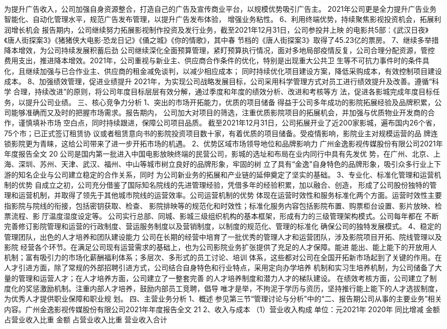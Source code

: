 为提升广告收入，公司加强自身资源整合，打造自己的广告及宣传商业平台，以规模优势吸引广告主。
2021年公司更是全力提升广告业务智能化、自动化管理水平，规范广告发布管理，以提升广告发布体验，
增强业务粘性。
6、利用终端优势，持续聚焦影视投资机会，拓展利润增长机会
报告期内，公司继续努力拓展影视制作投资及发行业务，截至2021年12月31日，公司参投并上映
的电影共5部：《武汉日夜》《唐人街探案3》《猪猪侠大电影·恐龙日记》《俑之城》《你的情歌》，其中春
节档的《唐人街探案3》取得了45.23亿的票房。
7、继续多举措降本增效，为公司持续发展积蓄后劲
公司继续深化全面预算管理，紧盯预算执行情况，面对多地局部疫情反复，公司合理分配资源，管控
费用支出，推进降本增效。2021年，公司重视与新业主、供应商合作条件的优化，特别是出现重大公共卫
生等不可抗力事件时的条件具化，且继续加强与已合作业主、供应商的租金减免谈判，以减少相应成本；
同时持续优化项目建设方案，降低采购成本，有效控制项目建设成本。
8、加强绩效管理，促进业绩提升
2021年，为实现公司战略发展目标，公司采用科学管理方式对员工进行绩效提升及改善。遵循“科学
合理，持续改进”的原则，将公司年度目标层层有效分解，通过季度和年度的绩效分析、改进和考核等方
法，促进各影城完成年度目标任务，以提升公司业绩。
三、核心竞争力分析
1、突出的市场开拓能力，优质的项目储备
得益于公司多年成功的影院拓展经验及品牌积累，公司能够准确而又及时的把握市场需求。报告期内，
公司加大对项目的筛选，注重优质影院项目的拓展机会，并加强与优质物业开发商的合作，谨慎填补市场
空白点，同时持续跟进，保障公司项目品质。
截至2021年12月31日，公司拓展开业了近200家影城，遍布国内26个省，75个市；已正式签订租赁协
议或者租赁意向书的影院投资项目数十家，有着优质的项目储备。受疫情影响，影院业主对规模运营的品
牌连锁影院更为青睐，这给公司带来了进一步开拓市场的机遇。
2、优势区域市场领导地位和品牌影响力
广州金逸影视传媒股份有限公司2021年年度报告全文
20
公司是国内第一批进入中国电影放映终端的民营公司，影城的选址和布局在业内同行中具有先发优
势，在广州、北京、上海、深圳、苏州、天津、武汉、福州、中山等城市树立良好的品牌形象，牢固的树
立了具有“金逸”自身特色的品牌形象，吸引众多行业上下游的知名企业与公司建立稳定的合作关系，同时
为公司新业务的拓展和产业链的延伸奠定了坚实的基础。
3、专业化、标准化管理和运营机制的优势
自成立之初，公司充分借鉴了国际知名院线的先进管理经验，凭借多年的经验积累，加以融合、创造，
形成了公司股份独特的管理和运营机制，并取得了领先于其他城市院线的运营效率。公司运营机制的优势
体现在运营时效性和服务标准化两个方面。运营时效性主要指影院与院线的衔接，包括密钥获取、检查、
影院排映等的规范化和时效性；标准化服务内容包括影院布置、购票柜台设置、影片放映、检票流程、影
厅温度湿度设定等。
公司实行总部、同城、影城三级组织机构的基本框架，形成有力的三级管理架构模式。公司每年都在
不断完善修订影院管理和运营的行政制度、营运服务制度以及营销制度，以制度的规范化、管理的标准化
确保公司的独特发展模式。
4、稳定的管理团队，出色的人才培养和团队建设能力
公司在长期的经营中培育了一批优秀的管理人才和运营团队，涉及影院项目开拓、院线管理以及影院
经营各个环节。在满足公司现有运营需求的基础上，也为公司影院业务扩张提供了充足的人才保障。能进
能出、能上能下的开放用人机制；富有吸引力的市场化薪酬福利体系；多层次、多形式的员工讨论、培训
体系，这些都对公司在全国开拓新市场起到了关键的作用。在人才引进方面，除了常规的外部招聘引进方式，公司结合自身特色和行业特点，采用定向办学培养
机制和实习生培养机制，为公司储备了大量的管理和运营人才；在人才培养方面，公司建立了一整套完善
的人才培养制度和潜力人才的梯队建设。
在绩效考核方面，公司建立了制度化的奖惩激励机制。注重内部人才培养，鼓励内部员工竞聘，倡导
唯才是举，不拘泥于学历与资历，坚持推行能上能下的人才选拔制度，为优秀人才提供职业保障和职业规
划。
四、主营业务分析
1、概述
参见第三节“管理讨论与分析”中的“二、报告期公司从事的主要业务”相关内容。广州金逸影视传媒股份有限公司2021年年度报告全文
21
2、收入与成本
（1）营业收入构成
单位：元2021年
2020年
同比增减
金额
占营业收入比重
金额
占营业收入比重
营业收入合计